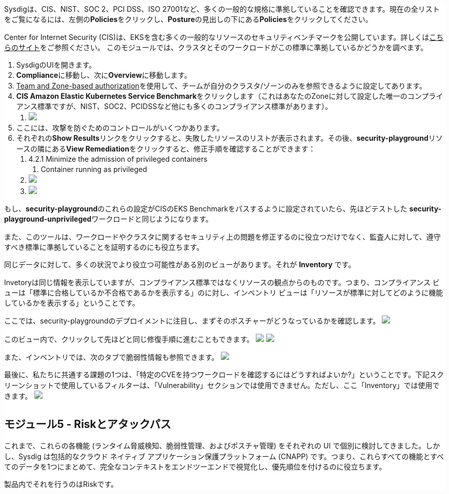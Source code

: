Sysdigは、CIS、NIST、SOC 2、PCI DSS、ISO 27001など、多くの一般的な規格に準拠していることを確認できます。現在の全リストをご覧になるには、左側の**Policies**をクリックし、**Posture**の見出しの下にある**Policies**をクリックしてください。

Center for Internet Security (CIS)は、EKSを含む多くの一般的なリソースのセキュリティベンチマークを公開しています。詳しくは[こちらのサイト](https://www.cisecurity.org/benchmark/kubernetes)をご参照ください。
このモジュールでは、クラスタとそのワークロードがこの標準に準拠しているかどうかを調べます。

1. SysdigのUIを開きます。
1. **Compliance**に移動し、次に**Overview**に移動します。
1. [Team and Zone-based authorization](https://docs.sysdig.com/en/docs/sysdig-secure/policies/zones/)を使用して、チームが自分のクラスタ/ゾーンのみを参照できるように設定してあります。
1. **CIS Amazon Elastic Kubernetes Service Benchmark**をクリックします（これはあなたのZoneに対して設定した唯一のコンプライアンス標準ですが、NIST、SOC2、PCIDSSなど他にも多くのコンプライアンス標準があります）。
    1. ![](instruction-images/posture1.png)
1. ここには、攻撃を防ぐためのコントロールがいくつかあります。
1. それぞれの**Show Results**リンクをクリックすると、失敗したリソースのリストが表示されます。その後、**security-playground**リソースの隣にある**View Remediation**をクリックすると、修正手順を確認することができます：
    1. 4.2.1 Minimize the admission of privileged containers
        1. Container running as privileged
    1. ![](instruction-images/posture2.png)
    1. ![](instruction-images/posture3.png)

もし、**security-playground**のこれらの設定がCISのEKS Benchmarkをパスするように設定されていたら、先ほどテストした **security-playground-unprivileged**ワークロードと同じようになります。

また、このツールは、ワークロードやクラスタに関するセキュリティ上の問題を修正するのに役立つだけでなく、監査人に対して、遵守すべき標準に準拠していることを証明するのにも役立ちます。

同じデータに対して、多くの状況でより役立つ可能性がある別のビューがあります。それが **Inventory** です。

Invetoryは同じ情報を表示していますが、コンプライアンス標準ではなくリソースの観点からのものです。つまり、コンプライアンス ビューは「標準に合格しているか不合格であるかを表示する」のに対し、インベントリ ビューは「リソースが標準に対してどのように機能しているかを表示する」ということです。

ここでは、security-playgroundのデプロイメントに注目し、まずそのポスチャーがどうなっているかを確認します。
![](instruction-images/inventory1.png)

このビュー内で、クリックして先ほどと同じ修復手順に進むこともできます。
![](instruction-images/inventory4.png)
![](instruction-images/inventory5.png)

また、インベントリでは、次のタブで脆弱性情報も参照できます。
![](instruction-images/inventory2.png)

最後に、私たちに共通する課題の1つは、「特定のCVEを持つワークロードを確認するにはどうすればよいか?」ということです。下記スクリーンショットで使用しているフィルターは、「Vulnerability」セクションでは使用できません。ただし、ここ「Inventory」では使用できます。
![](instruction-images/inventory3.png)

## モジュール5 - Riskとアタックパス

これまで、これらの各機能 (ランタイム脅威検知、脆弱性管理、およびポスチャ管理) をそれぞれの UI で個別に検討してきました。しかし、Sysdig は包括的なクラウド ネイティブ アプリケーション保護プラットフォーム (CNAPP) です。つまり、これらすべての機能とすべてのデータを1つにまとめて、完全なコンテキストをエンドツーエンドで視覚化し、優先順位を付けるのに役立ちます。

製品内でそれを行うのはRiskです。
